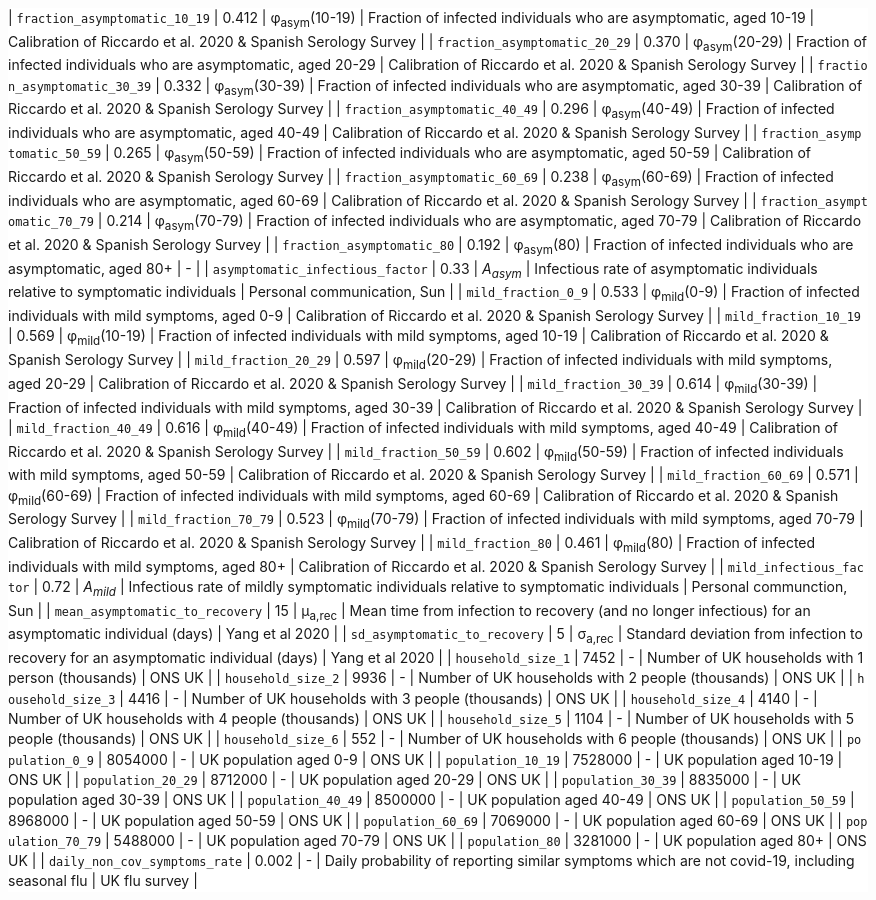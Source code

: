 | `fraction_asymptomatic_10_19` | 0.412 | &#966;<sub>asym</sub>(10-19) | Fraction of infected individuals who are asymptomatic, aged 10-19 | Calibration of Riccardo et al. 2020 & Spanish Serology Survey |
| `fraction_asymptomatic_20_29` | 0.370 | &#966;<sub>asym</sub>(20-29) | Fraction of infected individuals who are asymptomatic, aged 20-29 | Calibration of Riccardo et al. 2020 & Spanish Serology Survey |
| `fraction_asymptomatic_30_39` | 0.332 | &#966;<sub>asym</sub>(30-39) | Fraction of infected individuals who are asymptomatic, aged 30-39 | Calibration of Riccardo et al. 2020 & Spanish Serology Survey |
| `fraction_asymptomatic_40_49` | 0.296 | &#966;<sub>asym</sub>(40-49) | Fraction of infected individuals who are asymptomatic, aged 40-49 | Calibration of Riccardo et al. 2020 & Spanish Serology Survey |
| `fraction_asymptomatic_50_59` | 0.265 | &#966;<sub>asym</sub>(50-59) | Fraction of infected individuals who are asymptomatic, aged 50-59 | Calibration of Riccardo et al. 2020 & Spanish Serology Survey |
| `fraction_asymptomatic_60_69` | 0.238 | &#966;<sub>asym</sub>(60-69) | Fraction of infected individuals who are asymptomatic, aged 60-69 | Calibration of Riccardo et al. 2020 & Spanish Serology Survey |
| `fraction_asymptomatic_70_79` | 0.214 | &#966;<sub>asym</sub>(70-79) | Fraction of infected individuals who are asymptomatic, aged 70-79 | Calibration of Riccardo et al. 2020 & Spanish Serology Survey |
| `fraction_asymptomatic_80` | 0.192 | &#966;<sub>asym</sub>(80) | Fraction of infected individuals who are asymptomatic, aged 80+ | - |
| `asymptomatic_infectious_factor` | 0.33 | *A<sub>asym</sub>* | Infectious rate of asymptomatic individuals relative to symptomatic individuals | Personal communication, Sun |
| `mild_fraction_0_9` | 0.533 | &#966;<sub>mild</sub>(0-9) | Fraction of infected individuals with mild symptoms, aged 0-9 | Calibration of Riccardo et al. 2020 & Spanish Serology Survey |
| `mild_fraction_10_19` | 0.569 | &#966;<sub>mild</sub>(10-19) | Fraction of infected individuals with mild symptoms, aged 10-19 | Calibration of Riccardo et al. 2020 & Spanish Serology Survey |
| `mild_fraction_20_29` | 0.597 | &#966;<sub>mild</sub>(20-29) | Fraction of infected individuals with mild symptoms, aged 20-29 | Calibration of Riccardo et al. 2020 & Spanish Serology Survey |
| `mild_fraction_30_39` | 0.614 | &#966;<sub>mild</sub>(30-39) | Fraction of infected individuals with mild symptoms, aged 30-39 | Calibration of Riccardo et al. 2020 & Spanish Serology Survey |
| `mild_fraction_40_49` | 0.616 | &#966;<sub>mild</sub>(40-49) | Fraction of infected individuals with mild symptoms, aged 40-49 | Calibration of Riccardo et al. 2020 & Spanish Serology Survey |
| `mild_fraction_50_59` | 0.602 | &#966;<sub>mild</sub>(50-59) | Fraction of infected individuals with mild symptoms, aged 50-59 | Calibration of Riccardo et al. 2020 & Spanish Serology Survey |
| `mild_fraction_60_69` | 0.571 | &#966;<sub>mild</sub>(60-69) | Fraction of infected individuals with mild symptoms, aged 60-69 | Calibration of Riccardo et al. 2020 & Spanish Serology Survey |
| `mild_fraction_70_79` | 0.523 | &#966;<sub>mild</sub>(70-79) | Fraction of infected individuals with mild symptoms, aged 70-79 | Calibration of Riccardo et al. 2020 & Spanish Serology Survey |
| `mild_fraction_80` | 0.461 | &#966;<sub>mild</sub>(80) | Fraction of infected individuals with mild symptoms, aged 80+ | Calibration of Riccardo et al. 2020 & Spanish Serology Survey |
| `mild_infectious_factor` | 0.72 | *A<sub>mild</sub>* | Infectious rate of mildly symptomatic individuals relative to symptomatic individuals | Personal communction, Sun |
| `mean_asymptomatic_to_recovery` | 15 | &#956;<sub>a,rec</sub> | Mean time from infection to recovery (and no longer infectious) for an asymptomatic individual (days) | Yang et al 2020 |
| `sd_asymptomatic_to_recovery` | 5 | &#963;<sub>a,rec</sub> | Standard deviation from infection to recovery for an asymptomatic individual (days) | Yang et al 2020 |
| `household_size_1` | 7452 | - | Number of UK households with 1 person (thousands) | ONS UK |
| `household_size_2` | 9936 | - | Number of UK households with 2 people (thousands) | ONS UK |
| `household_size_3` | 4416 | - | Number of UK households with 3 people (thousands) | ONS UK |
| `household_size_4` | 4140 | - | Number of UK households with 4 people (thousands) | ONS UK |
| `household_size_5` | 1104 | - | Number of UK households with 5 people (thousands) | ONS UK |
| `household_size_6` | 552 | - | Number of UK households with 6 people (thousands) | ONS UK |
| `population_0_9` | 8054000 | - | UK population aged 0-9 | ONS UK |
| `population_10_19` | 7528000 | - | UK population aged 10-19 | ONS UK |
| `population_20_29` | 8712000 | - | UK population aged 20-29 | ONS UK |
| `population_30_39` | 8835000 | - | UK population aged 30-39 | ONS UK |
| `population_40_49` | 8500000 | - | UK population aged 40-49 | ONS UK |
| `population_50_59` | 8968000 | - | UK population aged 50-59 | ONS UK |
| `population_60_69` | 7069000 | - | UK population aged 60-69 | ONS UK |
| `population_70_79` | 5488000 | - | UK population aged 70-79 | ONS UK |
| `population_80` | 3281000 | - | UK population aged 80+ | ONS UK |
| `daily_non_cov_symptoms_rate` | 0.002 | - | Daily probability of reporting similar symptoms which are not covid-19, including seasonal flu | UK flu survey |